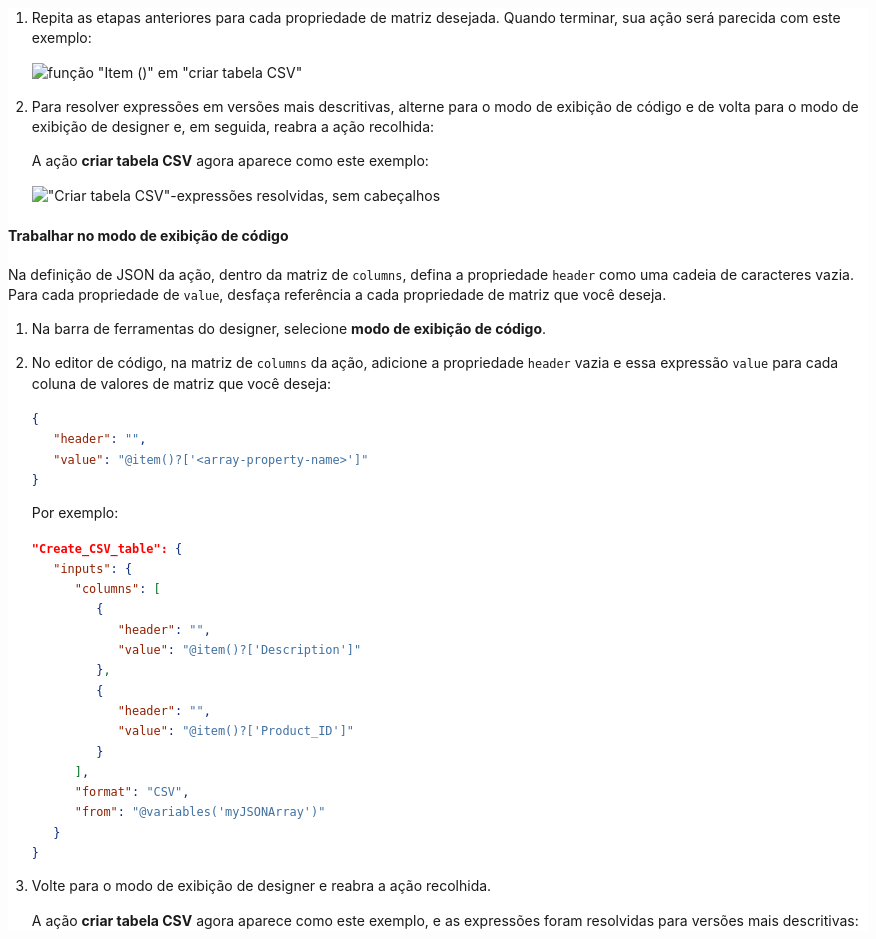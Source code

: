 1. Repita as etapas anteriores para cada propriedade de matriz desejada. Quando terminar, sua ação será parecida com este exemplo:

   ![função "Item ()" em "criar tabela CSV"](./media/logic-apps-perform-data-operations/finished-csv-expression.png)

1. Para resolver expressões em versões mais descritivas, alterne para o modo de exibição de código e de volta para o modo de exibição de designer e, em seguida, reabra a ação recolhida:

   A ação **criar tabela CSV** agora aparece como este exemplo:

   !["Criar tabela CSV"-expressões resolvidas, sem cabeçalhos](./media/logic-apps-perform-data-operations/resolved-csv-expression.png)

#### <a name="work-in-code-view"></a>Trabalhar no modo de exibição de código

Na definição de JSON da ação, dentro da matriz de `columns`, defina a propriedade `header` como uma cadeia de caracteres vazia. Para cada propriedade de `value`, desfaça referência a cada propriedade de matriz que você deseja.

1. Na barra de ferramentas do designer, selecione **modo de exibição de código**.

1. No editor de código, na matriz de `columns` da ação, adicione a propriedade `header` vazia e essa expressão `value` para cada coluna de valores de matriz que você deseja:

   ```json
   {
      "header": "",
      "value": "@item()?['<array-property-name>']"
   }
   ```

   Por exemplo:

   ```json
   "Create_CSV_table": {
      "inputs": {
         "columns": [
            { 
               "header": "",
               "value": "@item()?['Description']"
            },
            { 
               "header": "",
               "value": "@item()?['Product_ID']"
            }
         ],
         "format": "CSV",
         "from": "@variables('myJSONArray')"
      }
   }
   ```

1. Volte para o modo de exibição de designer e reabra a ação recolhida.

   A ação **criar tabela CSV** agora aparece como este exemplo, e as expressões foram resolvidas para versões mais descritivas:
